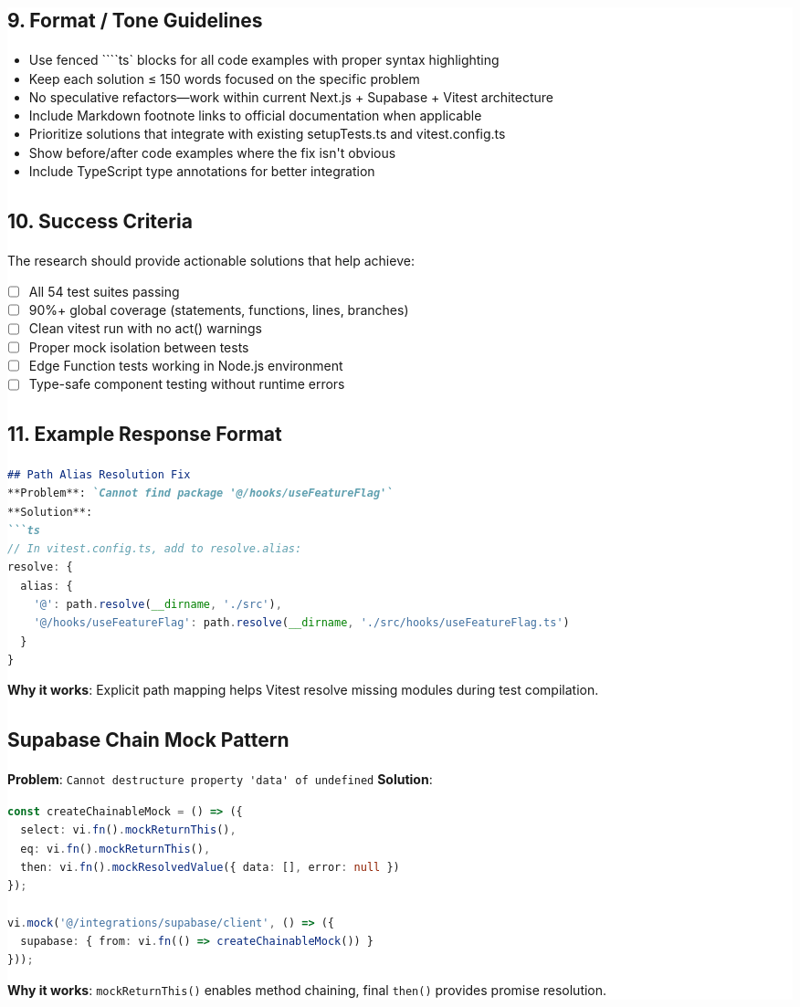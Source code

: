 ## 9. Format / Tone Guidelines

* Use fenced ````ts` blocks for all code examples with proper syntax highlighting
* Keep each solution ≤ 150 words focused on the specific problem
* No speculative refactors—work within current Next.js + Supabase + Vitest architecture  
* Include Markdown footnote links to official documentation when applicable
* Prioritize solutions that integrate with existing setupTests.ts and vitest.config.ts
* Show before/after code examples where the fix isn't obvious
* Include TypeScript type annotations for better integration

## 10. Success Criteria

The research should provide actionable solutions that help achieve:
- [ ] All 54 test suites passing
- [ ] 90%+ global coverage (statements, functions, lines, branches)
- [ ] Clean vitest run with no act() warnings
- [ ] Proper mock isolation between tests
- [ ] Edge Function tests working in Node.js environment
- [ ] Type-safe component testing without runtime errors

## 11. Example Response Format

```md
## Path Alias Resolution Fix
**Problem**: `Cannot find package '@/hooks/useFeatureFlag'`
**Solution**:
```ts
// In vitest.config.ts, add to resolve.alias:
resolve: {
  alias: {
    '@': path.resolve(__dirname, './src'),
    '@/hooks/useFeatureFlag': path.resolve(__dirname, './src/hooks/useFeatureFlag.ts')
  }
}
```
**Why it works**: Explicit path mapping helps Vitest resolve missing modules during test compilation.

## Supabase Chain Mock Pattern
**Problem**: `Cannot destructure property 'data' of undefined`
**Solution**:
```ts
const createChainableMock = () => ({
  select: vi.fn().mockReturnThis(),
  eq: vi.fn().mockReturnThis(), 
  then: vi.fn().mockResolvedValue({ data: [], error: null })
});

vi.mock('@/integrations/supabase/client', () => ({
  supabase: { from: vi.fn(() => createChainableMock()) }
}));
```
**Why it works**: `mockReturnThis()` enables method chaining, final `then()` provides promise resolution.
```
